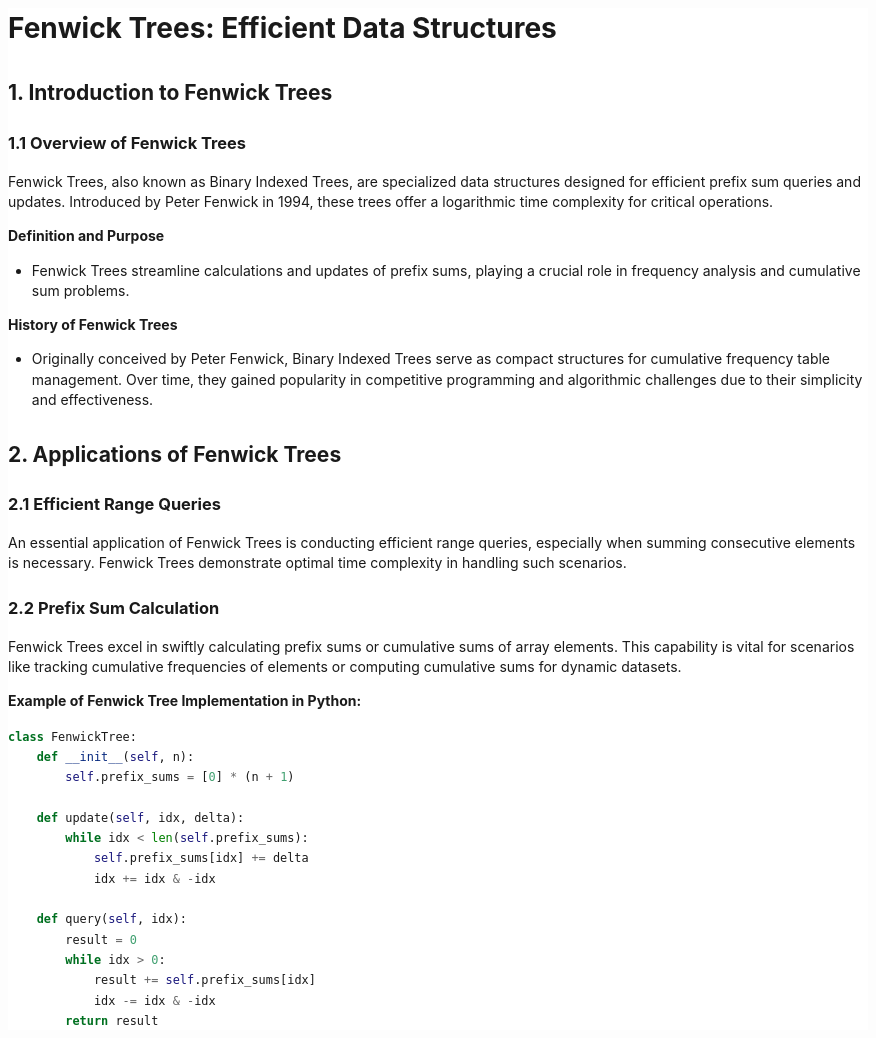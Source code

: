 
# Fenwick Trees: Efficient Data Structures

## 1. Introduction to Fenwick Trees

### 1.1 Overview of Fenwick Trees
Fenwick Trees, also known as Binary Indexed Trees, are specialized data structures designed for efficient prefix sum queries and updates. Introduced by Peter Fenwick in 1994, these trees offer a logarithmic time complexity for critical operations.

**Definition and Purpose**
- Fenwick Trees streamline calculations and updates of prefix sums, playing a crucial role in frequency analysis and cumulative sum problems.
  
**History of Fenwick Trees**
- Originally conceived by Peter Fenwick, Binary Indexed Trees serve as compact structures for cumulative frequency table management. Over time, they gained popularity in competitive programming and algorithmic challenges due to their simplicity and effectiveness.

## 2. Applications of Fenwick Trees

### 2.1 Efficient Range Queries
An essential application of Fenwick Trees is conducting efficient range queries, especially when summing consecutive elements is necessary. Fenwick Trees demonstrate optimal time complexity in handling such scenarios.

### 2.2 Prefix Sum Calculation
Fenwick Trees excel in swiftly calculating prefix sums or cumulative sums of array elements. This capability is vital for scenarios like tracking cumulative frequencies of elements or computing cumulative sums for dynamic datasets.

**Example of Fenwick Tree Implementation in Python:**
```python
class FenwickTree:
    def __init__(self, n):
        self.prefix_sums = [0] * (n + 1)

    def update(self, idx, delta):
        while idx < len(self.prefix_sums):
            self.prefix_sums[idx] += delta
            idx += idx & -idx

    def query(self, idx):
        result = 0
        while idx > 0:
            result += self.prefix_sums[idx]
            idx -= idx & -idx
        return result
```
